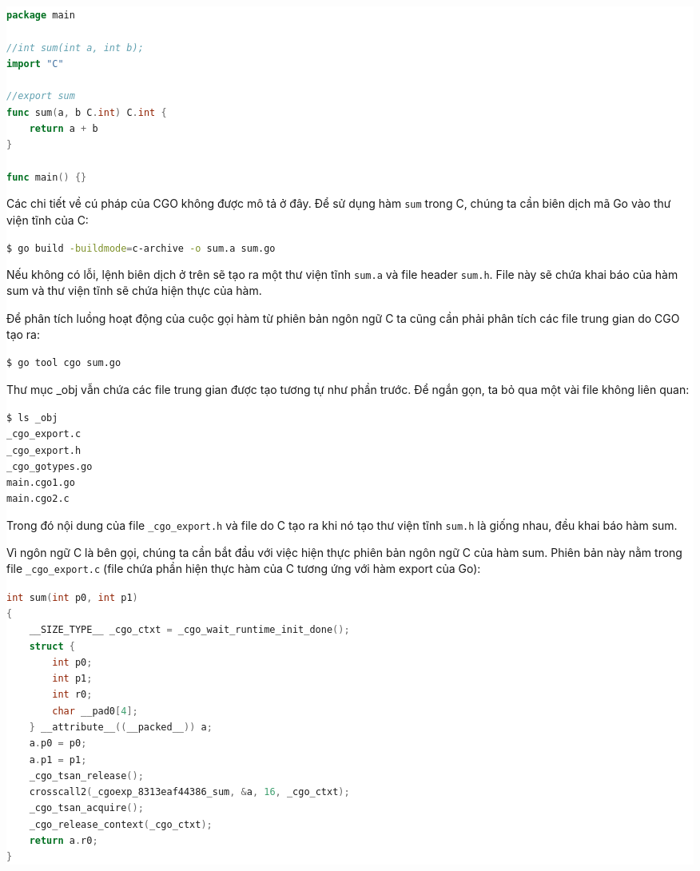 ```go
package main

//int sum(int a, int b);
import "C"

//export sum
func sum(a, b C.int) C.int {
    return a + b
}

func main() {}
```

Các chi tiết về cú pháp của CGO không được mô tả ở đây. Để sử dụng hàm `sum` trong C, chúng ta cần biên dịch mã Go vào thư viện tĩnh của C:

```sh
$ go build -buildmode=c-archive -o sum.a sum.go
```

Nếu không có lỗi, lệnh biên dịch ở trên sẽ tạo ra một thư viện tĩnh `sum.a` và file header `sum.h`. File này sẽ chứa khai báo của hàm sum và thư viện tĩnh sẽ chứa hiện thực của hàm.

Để phân tích luồng hoạt động của cuộc gọi hàm từ phiên bản ngôn ngữ C ta cũng cần phải phân tích các file trung gian do CGO tạo ra:

```sh
$ go tool cgo sum.go
```

Thư mục _obj vẫn chứa các file trung gian được tạo tương tự như phần trước. Để ngắn gọn, ta bỏ qua một vài file không liên quan:

```sh
$ ls _obj
_cgo_export.c
_cgo_export.h
_cgo_gotypes.go
main.cgo1.go
main.cgo2.c
```

Trong đó nội dung của file `_cgo_export.h` và file do C tạo ra khi nó tạo thư viện tĩnh `sum.h` là giống nhau, đều khai báo hàm sum.

Vì ngôn ngữ C là bên gọi, chúng ta cần bắt đầu với việc hiện thực phiên bản ngôn ngữ C của hàm sum. Phiên bản này nằm trong file `_cgo_export.c` (file chứa phần hiện thực hàm của C tương ứng với hàm export  của Go):

```c
int sum(int p0, int p1)
{
    __SIZE_TYPE__ _cgo_ctxt = _cgo_wait_runtime_init_done();
    struct {
        int p0;
        int p1;
        int r0;
        char __pad0[4];
    } __attribute__((__packed__)) a;
    a.p0 = p0;
    a.p1 = p1;
    _cgo_tsan_release();
    crosscall2(_cgoexp_8313eaf44386_sum, &a, 16, _cgo_ctxt);
    _cgo_tsan_acquire();
    _cgo_release_context(_cgo_ctxt);
    return a.r0;
}
```
